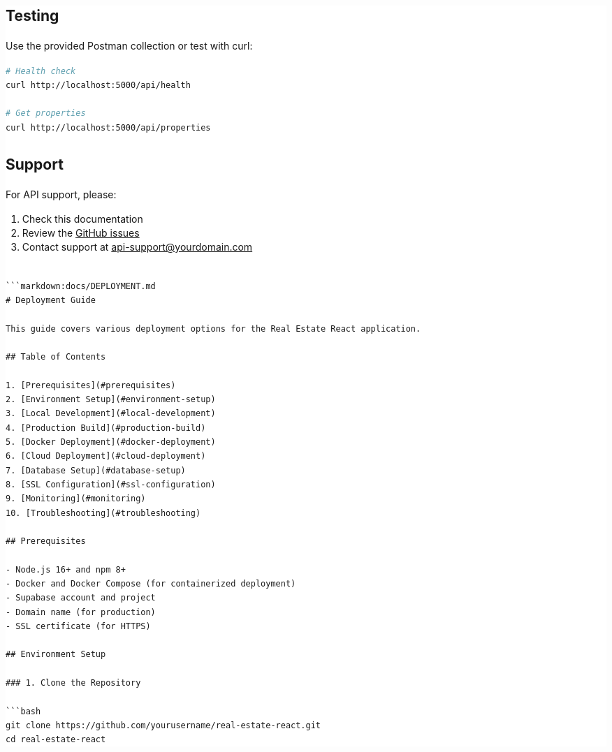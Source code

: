 ## Testing

Use the provided Postman collection or test with curl:

```bash
# Health check
curl http://localhost:5000/api/health

# Get properties
curl http://localhost:5000/api/properties
```

## Support

For API support, please:
1. Check this documentation
2. Review the [GitHub issues](https://github.com/yourusername/real-estate-react/issues)
3. Contact support at api-support@yourdomain.com
```

```markdown:docs/DEPLOYMENT.md
# Deployment Guide

This guide covers various deployment options for the Real Estate React application.

## Table of Contents

1. [Prerequisites](#prerequisites)
2. [Environment Setup](#environment-setup)
3. [Local Development](#local-development)
4. [Production Build](#production-build)
5. [Docker Deployment](#docker-deployment)
6. [Cloud Deployment](#cloud-deployment)
7. [Database Setup](#database-setup)
8. [SSL Configuration](#ssl-configuration)
9. [Monitoring](#monitoring)
10. [Troubleshooting](#troubleshooting)

## Prerequisites

- Node.js 16+ and npm 8+
- Docker and Docker Compose (for containerized deployment)
- Supabase account and project
- Domain name (for production)
- SSL certificate (for HTTPS)

## Environment Setup

### 1. Clone the Repository

```bash
git clone https://github.com/yourusername/real-estate-react.git
cd real-estate-react
```
